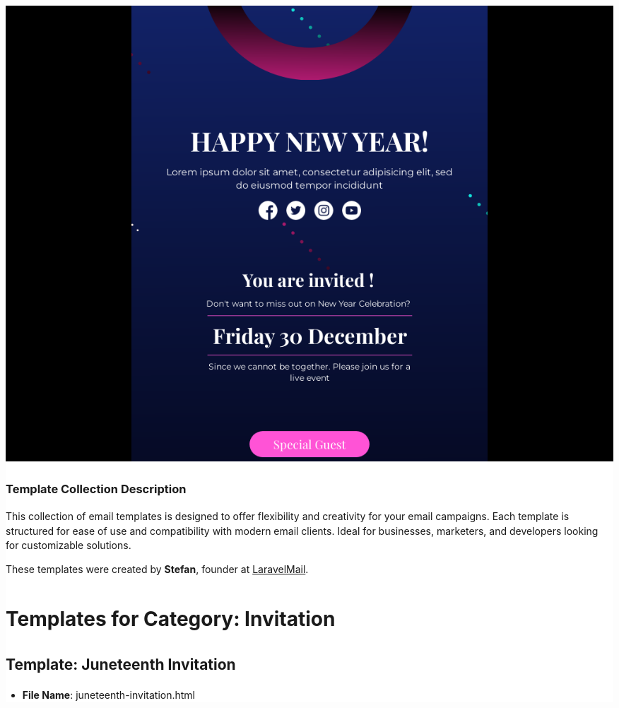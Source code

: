 ![Thumbnail for New Year's Eve ](./new-years-eve.png)

### Template Collection Description
This collection of email templates is designed to offer flexibility and creativity for your email campaigns. Each template is structured for ease of use and compatibility with modern email clients. Ideal for businesses, marketers, and developers looking for customizable solutions.

These templates were created by **Stefan**, founder at [LaravelMail](https://laravelmail.com).

# Templates for Category: Invitation

## Template: Juneteenth Invitation 
- **File Name**: juneteenth-invitation.html